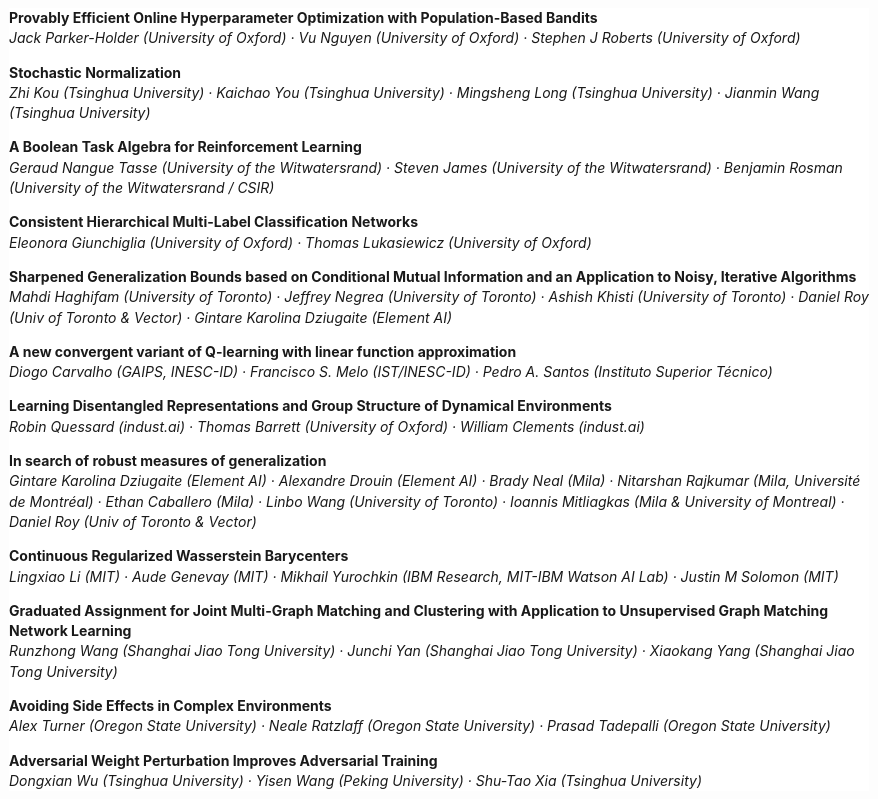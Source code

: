 **Provably Efficient Online Hyperparameter Optimization with
Population-Based Bandits**\
*Jack Parker-Holder (University of Oxford) · Vu Nguyen (University of
Oxford) · Stephen J Roberts (University of Oxford)*

**Stochastic Normalization**\
*Zhi Kou (Tsinghua University) · Kaichao You (Tsinghua University) ·
Mingsheng Long (Tsinghua University) · Jianmin Wang (Tsinghua
University)*

**A Boolean Task Algebra for Reinforcement Learning**\
*Geraud Nangue Tasse (University of the Witwatersrand) · Steven James
(University of the Witwatersrand) · Benjamin Rosman (University of the
Witwatersrand / CSIR)*

**Consistent Hierarchical Multi-Label Classification Networks**\
*Eleonora Giunchiglia (University of Oxford) · Thomas Lukasiewicz
(University of Oxford)*

**Sharpened Generalization Bounds based on Conditional Mutual
Information and an Application to Noisy, Iterative Algorithms**\
*Mahdi Haghifam (University of Toronto) · Jeffrey Negrea (University of
Toronto) · Ashish Khisti (University of Toronto) · Daniel Roy (Univ of
Toronto & Vector) · Gintare Karolina Dziugaite (Element AI)*

**A new convergent variant of Q-learning with linear function
approximation**\
*Diogo Carvalho (GAIPS, INESC-ID) · Francisco S. Melo (IST/INESC-ID) ·
Pedro A. Santos (Instituto Superior Técnico)*

**Learning Disentangled Representations and Group Structure of Dynamical
Environments**\
*Robin Quessard (indust.ai) · Thomas Barrett (University of Oxford) ·
William Clements (indust.ai)*

**In search of robust measures of generalization**\
*Gintare Karolina Dziugaite (Element AI) · Alexandre Drouin (Element AI)
· Brady Neal (Mila) · Nitarshan Rajkumar (Mila, Université de Montréal)
· Ethan Caballero (Mila) · Linbo Wang (University of Toronto) · Ioannis
Mitliagkas (Mila & University of Montreal) · Daniel Roy (Univ of Toronto
& Vector)*

**Continuous Regularized Wasserstein Barycenters**\
*Lingxiao Li (MIT) · Aude Genevay (MIT) · Mikhail Yurochkin (IBM
Research, MIT-IBM Watson AI Lab) · Justin M Solomon (MIT)*

**Graduated Assignment for Joint Multi-Graph Matching and Clustering
with Application to Unsupervised Graph Matching Network Learning**\
*Runzhong Wang (Shanghai Jiao Tong University) · Junchi Yan (Shanghai
Jiao Tong University) · Xiaokang Yang (Shanghai Jiao Tong University)*

**Avoiding Side Effects in Complex Environments**\
*Alex Turner (Oregon State University) · Neale Ratzlaff (Oregon State
University) · Prasad Tadepalli (Oregon State University)*

**Adversarial Weight Perturbation Improves Adversarial Training**\
*Dongxian Wu (Tsinghua University) · Yisen Wang (Peking University) ·
Shu-Tao Xia (Tsinghua University)*
